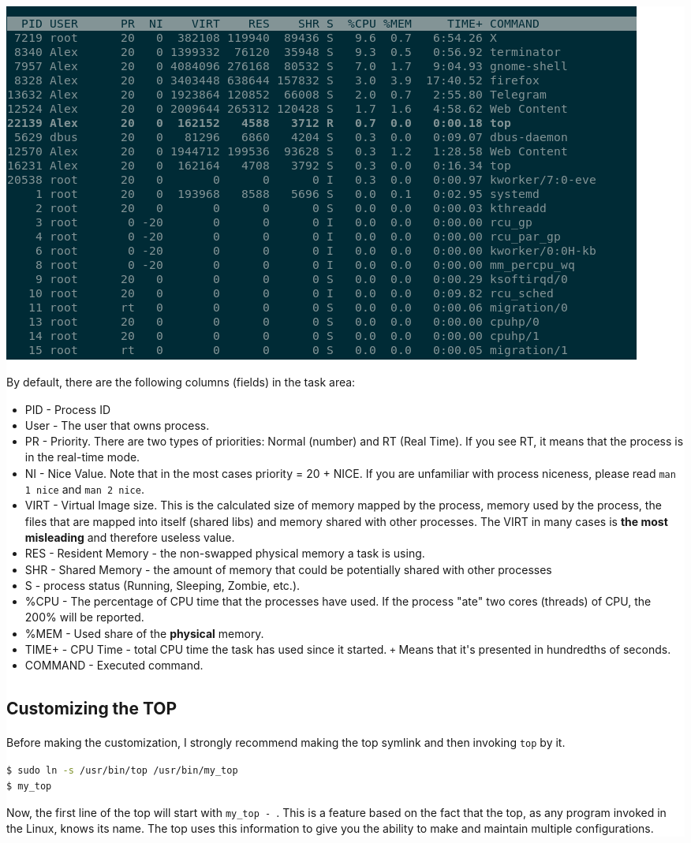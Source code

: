 ![Top summary - memory.\label{Top summary - memory}](images/10-top-htop/top_summary_5.png)

By default, there are the following columns (fields) in the task area:

- PID  - Process ID
- User - The user that owns process.
- PR - Priority. There are two types of priorities: Normal (number) and RT
  (Real Time). If you see RT, it means that the process is in the real-time
  mode.
- NI - Nice Value. Note that in the most cases priority = 20 + NICE. If you are
  unfamiliar with process niceness, please read `man 1 nice` and `man 2 nice`.
- VIRT - Virtual Image size. This is the calculated size of memory mapped by
  the process, memory used by the process, the files that are mapped into
  itself (shared libs) and memory shared with other processes. The VIRT in many
  cases is **the most misleading** and therefore useless value.
- RES - Resident Memory - the non-swapped physical memory a task is using.
- SHR - Shared Memory - the amount of memory that could be potentially shared
  with other processes
- S - process status (Running, Sleeping, Zombie, etc.).
- %CPU - The percentage of CPU time that the processes have used. If the process
  "ate" two cores (threads) of CPU, the 200% will be reported.
- %MEM - Used share of the **physical** memory.
- TIME+ - CPU Time - total CPU time the task has used since it started. `+`
  Means that it's presented in hundredths of seconds.
- COMMAND - Executed command.

## Customizing the TOP
Before making the customization, I strongly recommend making the top symlink
and then invoking `top` by it.
```bash
$ sudo ln -s /usr/bin/top /usr/bin/my_top
$ my_top
```
Now, the first line of the top will start with `my_top - `. This is a feature
based on the fact that the top, as any program invoked in the Linux, knows its
name. The top uses this information to give you the ability to make and maintain
multiple configurations.
